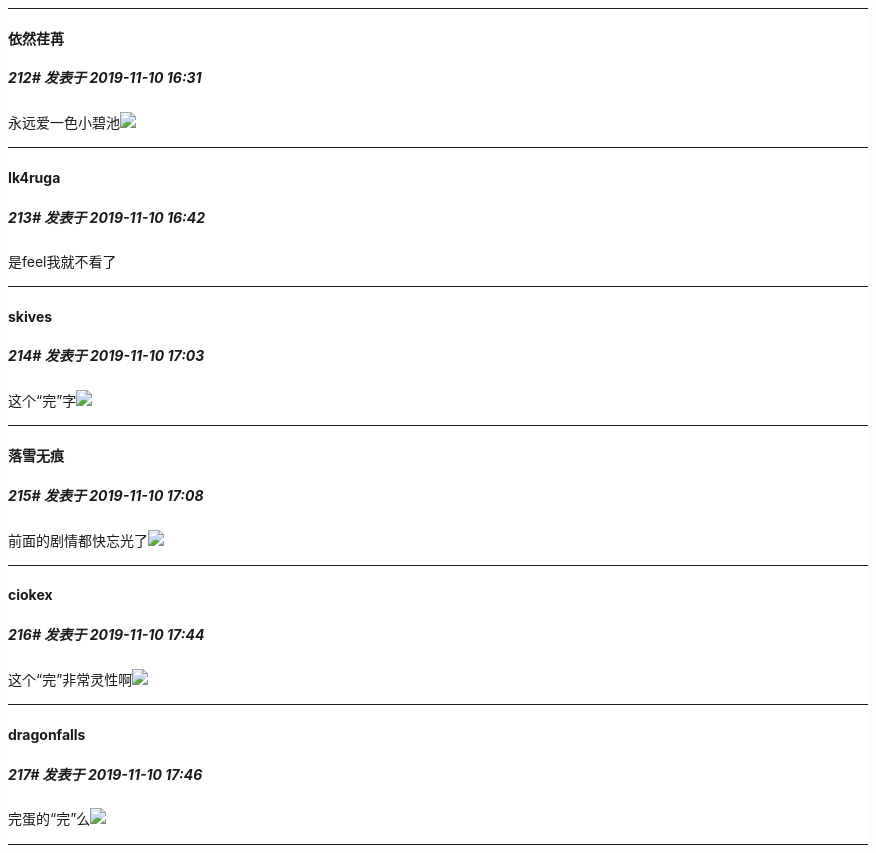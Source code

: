 
-----

####  依然荏苒  
##### 212#       发表于 2019-11-10 16:31


永远爱一色小碧池<img src="https://static.saraba1st.com/image/smiley/face2017/075.png" referrerpolicy="no-referrer">


-----

####  Ik4ruga  
##### 213#       发表于 2019-11-10 16:42


是feel我就不看了


-----

####  skives  
##### 214#       发表于 2019-11-10 17:03


这个“完”字<img src="https://static.saraba1st.com/image/smiley/face2017/067.png" referrerpolicy="no-referrer">


-----

####  落雪无痕  
##### 215#       发表于 2019-11-10 17:08


前面的剧情都快忘光了<img src="https://static.saraba1st.com/image/smiley/face2017/018.png" referrerpolicy="no-referrer">


-----

####  ciokex  
##### 216#       发表于 2019-11-10 17:44


这个“完”非常灵性啊<img src="https://static.saraba1st.com/image/smiley/face2017/065.png" referrerpolicy="no-referrer">


-----

####  dragonfalls  
##### 217#       发表于 2019-11-10 17:46


完蛋的“完”么<img src="https://static.saraba1st.com/image/smiley/face2017/067.png" referrerpolicy="no-referrer">


-----

